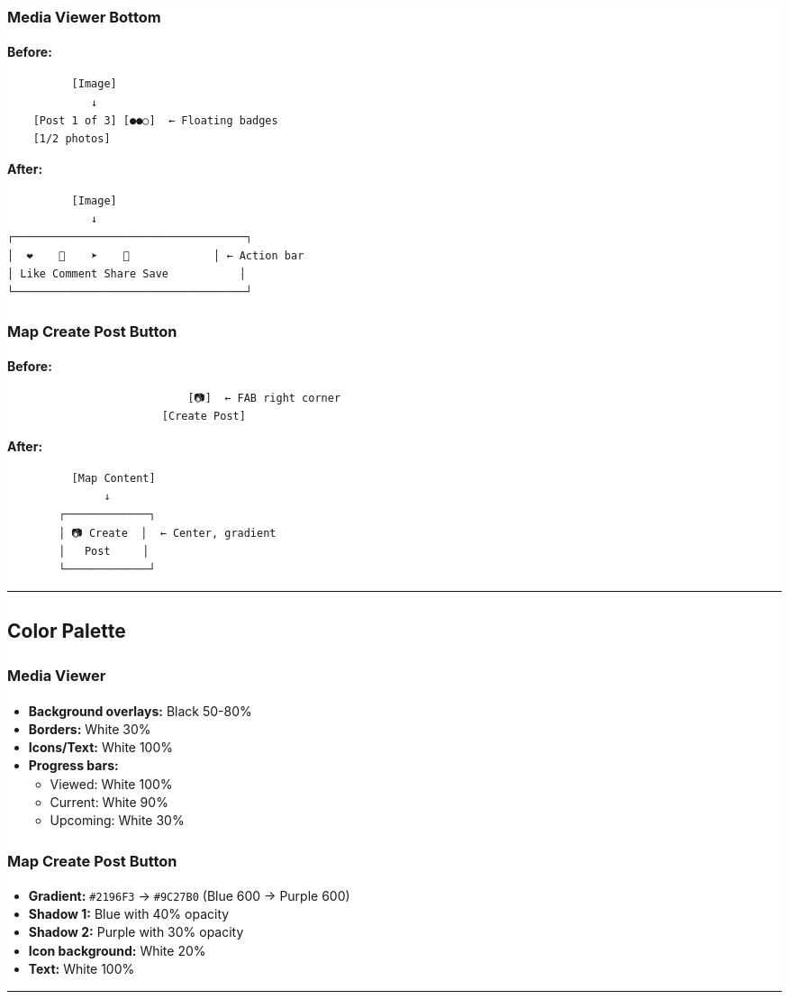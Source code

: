 ### Media Viewer Bottom

**Before:**
```
          [Image]
             ↓
    [Post 1 of 3] [●●○]  ← Floating badges
    [1/2 photos]
```

**After:**
```
          [Image]
             ↓
┌────────────────────────────────────┐
│  ❤️    💬    ➤    🔖             │ ← Action bar
│ Like Comment Share Save           │
└────────────────────────────────────┘
```

### Map Create Post Button

**Before:**
```
                            [📷]  ← FAB right corner
                        [Create Post]
```

**After:**
```
          [Map Content]
               ↓
        ┌─────────────┐
        │ 📷 Create  │  ← Center, gradient
        │   Post     │
        └─────────────┘
```

---

## Color Palette

### Media Viewer
- **Background overlays:** Black 50-80%
- **Borders:** White 30%
- **Icons/Text:** White 100%
- **Progress bars:**
  - Viewed: White 100%
  - Current: White 90%
  - Upcoming: White 30%

### Map Create Post Button
- **Gradient:** `#2196F3` → `#9C27B0` (Blue 600 → Purple 600)
- **Shadow 1:** Blue with 40% opacity
- **Shadow 2:** Purple with 30% opacity
- **Icon background:** White 20%
- **Text:** White 100%

---